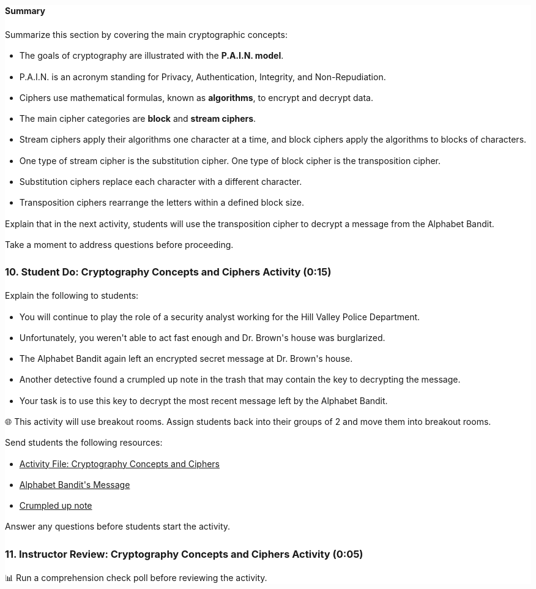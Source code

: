 #### Summary

 Summarize this section by covering the main cryptographic concepts:

   - The goals of cryptography are illustrated with the **P.A.I.N. model**.

   - P.A.I.N. is an acronym standing for Privacy, Authentication, Integrity, and Non-Repudiation.

   - Ciphers use mathematical formulas, known as **algorithms**, to encrypt and decrypt data.

   - The main cipher categories are **block** and **stream ciphers**.

   - Stream ciphers apply their algorithms one character at a time, and block ciphers apply the algorithms to blocks of characters.

   - One type of stream cipher is the substitution cipher. One type of block cipher is the transposition cipher.

   - Substitution ciphers replace each character with a different character.

   - Transposition ciphers rearrange the letters within a defined block size.

Explain that in the next activity, students will use the transposition cipher to decrypt a message from the Alphabet Bandit.

Take a moment to address questions before proceeding.     

### 10. Student Do: Cryptography Concepts and Ciphers Activity (0:15)

Explain the following to students:

- You will continue to play the role of a security analyst working for the Hill Valley Police Department.

- Unfortunately, you weren't able to act fast enough and Dr. Brown's house was burglarized.

- The Alphabet Bandit again left an encrypted secret message at Dr. Brown's house.

- Another detective found a crumpled up note in the trash that may contain the key to decrypting the message.

- Your task is to use this key to decrypt the most recent message left by the Alphabet Bandit.

:globe_with_meridians: This activity will use breakout rooms. Assign students back into their groups of 2 and move them into breakout rooms.

Send students the following resources:

- [Activity File: Cryptography Concepts and Ciphers](activities/10_Ciphers/unsolved/readme.md)

- [Alphabet Bandit's Message](activities/10_Ciphers/unsolved/message.txt)

- [Crumpled up note](activities/10_Ciphers/unsolved/crumpled_note.png)

Answer any questions before students start the activity.

### 11. Instructor Review: Cryptography Concepts and Ciphers Activity  (0:05)

:bar_chart: Run a comprehension check poll before reviewing the activity. 
